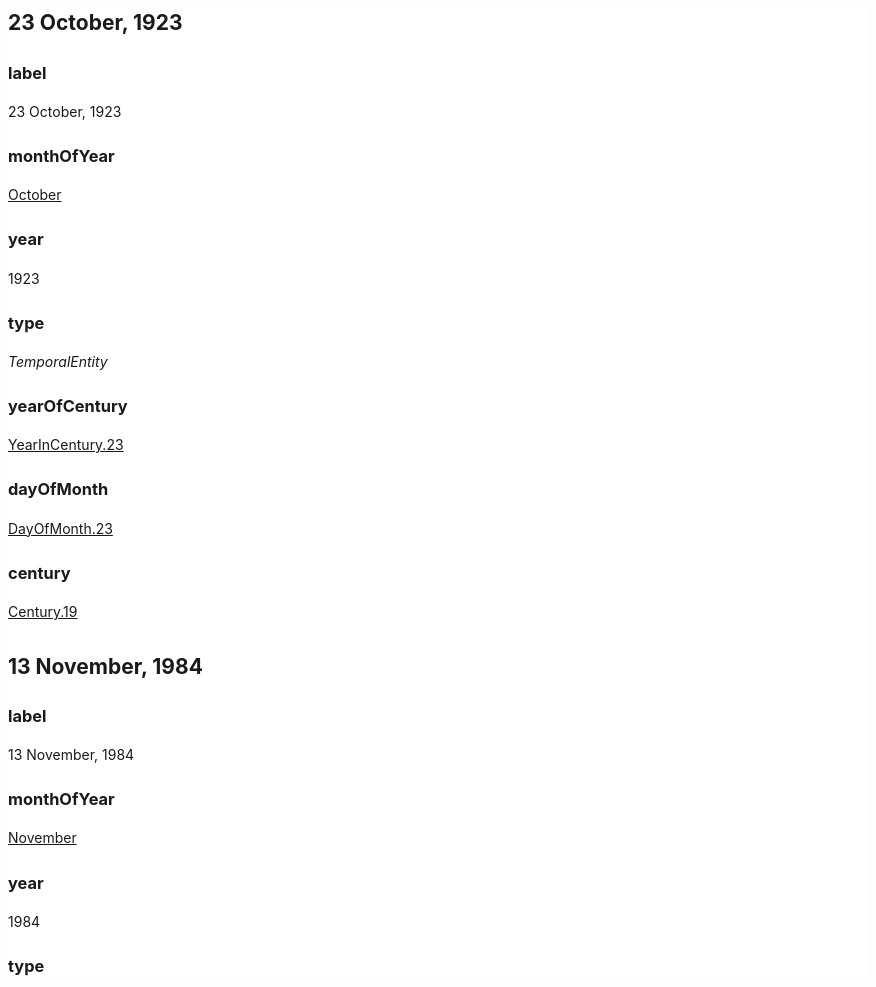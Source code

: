 ## 23 October, 1923

### label


23 October, 1923

### monthOfYear


[October](#October)

### year


1923

### type


*TemporalEntity*

### yearOfCentury


[YearInCentury.23](#YearInCentury.23)

### dayOfMonth


[DayOfMonth.23](#DayOfMonth.23)

### century


[Century.19](#Century.19)

## 13 November, 1984

### label


13 November, 1984

### monthOfYear


[November](#November)

### year


1984

### type
